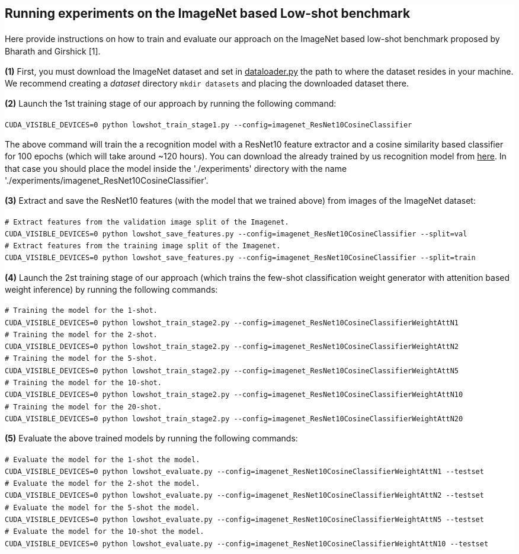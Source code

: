 
## Running experiments on the ImageNet based Low-shot benchmark

Here provide instructions on how to train and evaluate our approach on the ImageNet based low-shot benchmark proposed by Bharath and Girshick [1]. 

**(1)** First, you must download the ImageNet dataset and set in [dataloader.py](https://github.com/gidariss/FewShotWithoutForgetting/blob/master/dataloader.py#L29) the path to where the dataset resides in your machine. We recommend creating a *dataset* directory `mkdir datasets` and placing the downloaded dataset there. 

**(2)** Launch the 1st training stage of our approach by running the following command:
```
CUDA_VISIBLE_DEVICES=0 python lowshot_train_stage1.py --config=imagenet_ResNet10CosineClassifier
```
The above command will train the a recognition model with a ResNet10 feature extractor and a cosine similarity based classifier for 100 epochs (which will take around ~120 hours). You can download the already trained by us recognition model from [here](https://mega.nz/#!fw12RApC!RCnaQd-iEdQuMVZYBFAcPOJKxqrV1Q0m1uTGw6xwDio). In that case you should place the model inside the './experiments' directory with the name './experiments/imagenet_ResNet10CosineClassifier'.

**(3)** Extract and save the ResNet10 features (with the model that we trained above) from images of the ImageNet dataset:
```
# Extract features from the validation image split of the Imagenet.
CUDA_VISIBLE_DEVICES=0 python lowshot_save_features.py --config=imagenet_ResNet10CosineClassifier --split=val
# Extract features from the training image split of the Imagenet.
CUDA_VISIBLE_DEVICES=0 python lowshot_save_features.py --config=imagenet_ResNet10CosineClassifier --split=train
```

**(4)** Launch the 2st training stage of our approach (which trains the few-shot classification weight generator with attenition based weight inference) by running the following commands:
```
# Training the model for the 1-shot.
CUDA_VISIBLE_DEVICES=0 python lowshot_train_stage2.py --config=imagenet_ResNet10CosineClassifierWeightAttN1
# Training the model for the 2-shot.
CUDA_VISIBLE_DEVICES=0 python lowshot_train_stage2.py --config=imagenet_ResNet10CosineClassifierWeightAttN2
# Training the model for the 5-shot.
CUDA_VISIBLE_DEVICES=0 python lowshot_train_stage2.py --config=imagenet_ResNet10CosineClassifierWeightAttN5
# Training the model for the 10-shot.
CUDA_VISIBLE_DEVICES=0 python lowshot_train_stage2.py --config=imagenet_ResNet10CosineClassifierWeightAttN10
# Training the model for the 20-shot.
CUDA_VISIBLE_DEVICES=0 python lowshot_train_stage2.py --config=imagenet_ResNet10CosineClassifierWeightAttN20
```

**(5)** Evaluate the above trained models by running the following commands:
```
# Evaluate the model for the 1-shot the model.
CUDA_VISIBLE_DEVICES=0 python lowshot_evaluate.py --config=imagenet_ResNet10CosineClassifierWeightAttN1 --testset
# Evaluate the model for the 2-shot the model.
CUDA_VISIBLE_DEVICES=0 python lowshot_evaluate.py --config=imagenet_ResNet10CosineClassifierWeightAttN2 --testset
# Evaluate the model for the 5-shot the model.
CUDA_VISIBLE_DEVICES=0 python lowshot_evaluate.py --config=imagenet_ResNet10CosineClassifierWeightAttN5 --testset
# Evaluate the model for the 10-shot the model.
CUDA_VISIBLE_DEVICES=0 python lowshot_evaluate.py --config=imagenet_ResNet10CosineClassifierWeightAttN10 --testset
```